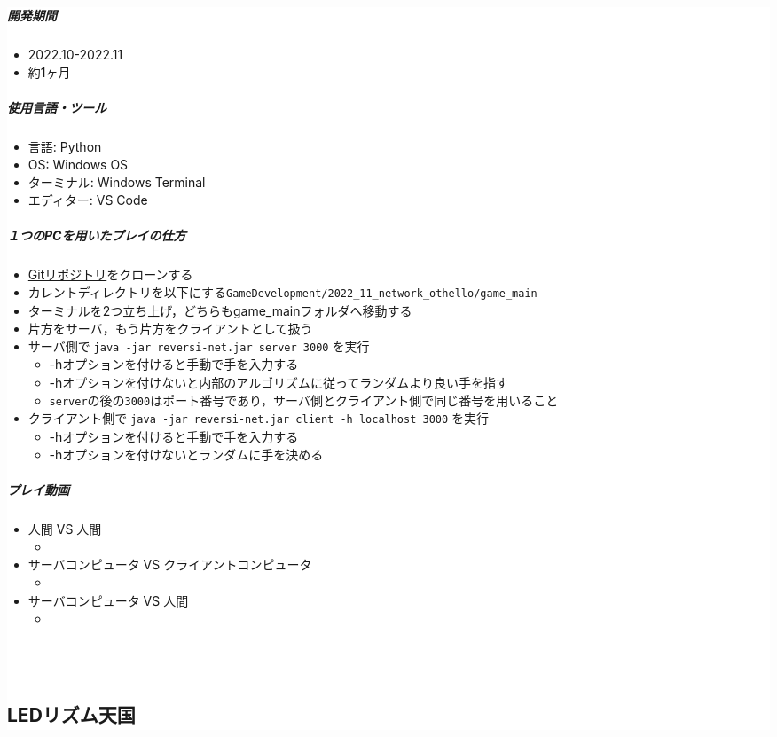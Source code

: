 ##### 開発期間
* 2022.10-2022.11
* 約1ヶ月

##### 使用言語・ツール
* 言語: Python
* OS: Windows OS
* ターミナル: Windows Terminal
* エディター: VS Code

##### １つのPCを用いたプレイの仕方
* [Gitリポジトリ](https://github.com/nyutonn/GameDevelopment)をクローンする
* カレントディレクトリを以下にする`GameDevelopment/2022_11_network_othello/game_main`
* ターミナルを2つ立ち上げ，どちらもgame_mainフォルダへ移動する
 * 片方をサーバ，もう片方をクライアントとして扱う
* サーバ側で `java -jar reversi-net.jar server 3000` を実行
  * -hオプションを付けると手動で手を入力する
  * -hオプションを付けないと内部のアルゴリズムに従ってランダムより良い手を指す
  * `server`の後の`3000`はポート番号であり，サーバ側とクライアント側で同じ番号を用いること
* クライアント側で `java -jar reversi-net.jar client -h localhost 3000` を実行
  * -hオプションを付けると手動で手を入力する
  * -hオプションを付けないとランダムに手を決める

##### プレイ動画
* 人間 VS 人間
  <ul class="no-bullet"><li>
  <video width="600" controls>
  <source src="/assets/movie/othello1_手動VS手動.mp4" type="video/mp4">
  </video></li></ul>
* サーバコンピュータ VS クライアントコンピュータ
  <ul class="no-bullet"><li>
  <video width="600" controls>
  <source src="/assets/movie/othello0_自動VS自動.mp4" type="video/mp4">
  </video></li></ul>
* サーバコンピュータ VS 人間
  <ul class="no-bullet"><li>
  <video width="600" controls>
  <source src="/assets/movie/othello2_自動VS手動.mp4" type="video/mp4">
  </video></li></ul>


<br><br>


## LEDリズム天国